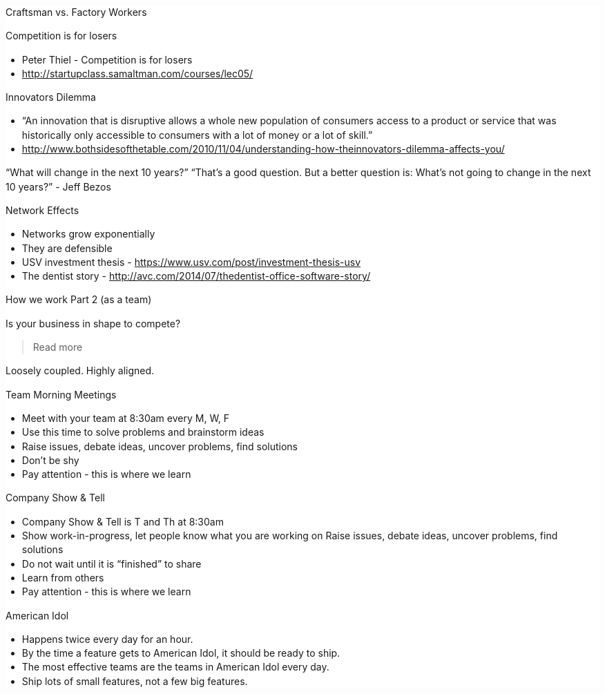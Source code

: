 

Craftsman vs. Factory Workers

Competition is for losers
* Peter Thiel - Competition is for losers
* http://startupclass.samaltman.com/courses/lec05/



Innovators Dilemma
* “An innovation that is disruptive allows a whole new population of consumers access to a product or service that was historically only accessible to consumers with a lot of money or a lot of skill.”
* http://www.bothsidesofthetable.com/2010/11/04/understanding-how-theinnovators-dilemma-affects-you/



“What will change in the next 10 years?”
“That’s a good question. But a better question is: What’s not going to change in the next 10 years?” -
Jeff Bezos



Network Effects
* Networks grow exponentially
* They are defensible
* USV investment thesis - https://www.usv.com/post/investment-thesis-usv
* The dentist story - http://avc.com/2014/07/thedentist-office-software-story/



How we work Part 2 (as a team)



Is your business in shape to compete?
>Read more

Loosely coupled. Highly aligned.


Team Morning Meetings
* Meet with your team at 8:30am every M, W, F
* Use this time to solve problems and brainstorm ideas
* Raise issues, debate ideas, uncover problems, find solutions
* Don’t be shy
* Pay attention - this is where we learn



Company Show & Tell
* Company Show & Tell is T and Th at 8:30am
* Show work-in-progress, let people know what you are working on Raise issues, debate ideas, uncover problems, find solutions
* Do not wait until it is “finished” to share
* Learn from others
* Pay attention - this is where we learn

American Idol
* Happens twice every day for an hour.
* By the time a feature gets to American Idol, it should be ready to ship.
* The most effective teams are the teams in American Idol every day.
* Ship lots of small features, not a few big features.
